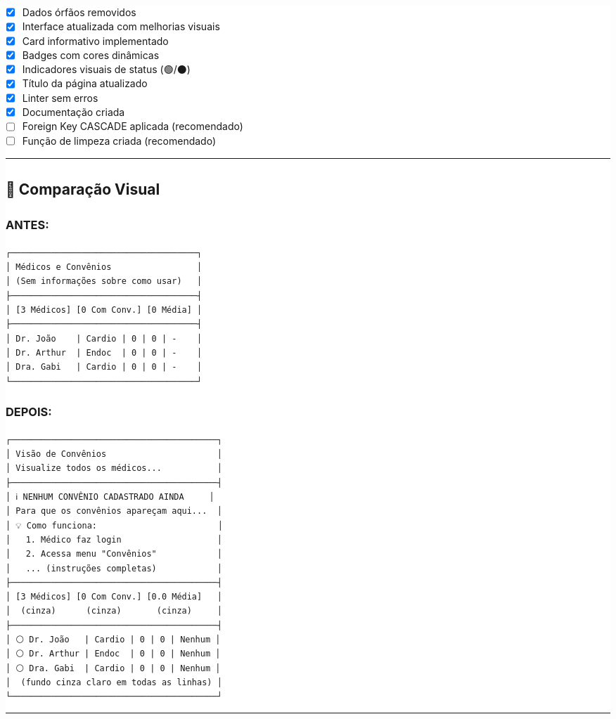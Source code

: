 - [x] Dados órfãos removidos
- [x] Interface atualizada com melhorias visuais
- [x] Card informativo implementado
- [x] Badges com cores dinâmicas
- [x] Indicadores visuais de status (🟢/⚫)
- [x] Título da página atualizado
- [x] Linter sem erros
- [x] Documentação criada
- [ ] Foreign Key CASCADE aplicada (recomendado)
- [ ] Função de limpeza criada (recomendado)

---

## 🎨 Comparação Visual

### **ANTES:**
```
┌─────────────────────────────────────┐
│ Médicos e Convênios                 │
│ (Sem informações sobre como usar)   │
├─────────────────────────────────────┤
│ [3 Médicos] [0 Com Conv.] [0 Média] │
├─────────────────────────────────────┤
│ Dr. João    | Cardio | 0 | 0 | -    │
│ Dr. Arthur  | Endoc  | 0 | 0 | -    │
│ Dra. Gabi   | Cardio | 0 | 0 | -    │
└─────────────────────────────────────┘
```

### **DEPOIS:**
```
┌─────────────────────────────────────────┐
│ Visão de Convênios                      │
│ Visualize todos os médicos...           │
├─────────────────────────────────────────┤
│ ℹ️ NENHUM CONVÊNIO CADASTRADO AINDA     │
│ Para que os convênios apareçam aqui...  │
│ 💡 Como funciona:                        │
│   1. Médico faz login                   │
│   2. Acessa menu "Convênios"            │
│   ... (instruções completas)            │
├─────────────────────────────────────────┤
│ [3 Médicos] [0 Com Conv.] [0.0 Média]   │
│  (cinza)      (cinza)       (cinza)     │
├─────────────────────────────────────────┤
│ ⚪ Dr. João   | Cardio | 0 | 0 | Nenhum │
│ ⚪ Dr. Arthur | Endoc  | 0 | 0 | Nenhum │
│ ⚪ Dra. Gabi  | Cardio | 0 | 0 | Nenhum │
│  (fundo cinza claro em todas as linhas) │
└─────────────────────────────────────────┘
```

---